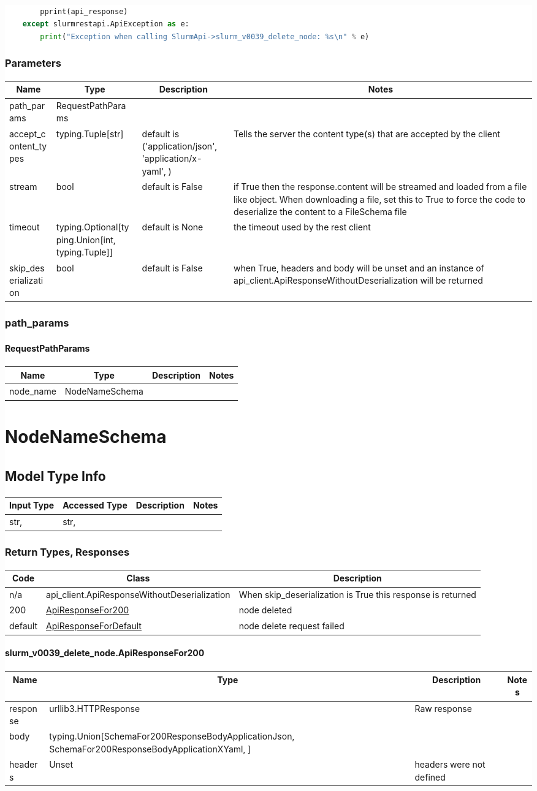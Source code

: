 ```python
        pprint(api_response)
    except slurmrestapi.ApiException as e:
        print("Exception when calling SlurmApi->slurm_v0039_delete_node: %s\n" % e)
```
### Parameters

Name | Type | Description  | Notes
------------- | ------------- | ------------- | -------------
path_params | RequestPathParams | |
accept_content_types | typing.Tuple[str] | default is ('application/json', 'application/x-yaml', ) | Tells the server the content type(s) that are accepted by the client
stream | bool | default is False | if True then the response.content will be streamed and loaded from a file like object. When downloading a file, set this to True to force the code to deserialize the content to a FileSchema file
timeout | typing.Optional[typing.Union[int, typing.Tuple]] | default is None | the timeout used by the rest client
skip_deserialization | bool | default is False | when True, headers and body will be unset and an instance of api_client.ApiResponseWithoutDeserialization will be returned

### path_params
#### RequestPathParams

Name | Type | Description  | Notes
------------- | ------------- | ------------- | -------------
node_name | NodeNameSchema | | 

# NodeNameSchema

## Model Type Info
Input Type | Accessed Type | Description | Notes
------------ | ------------- | ------------- | -------------
str,  | str,  |  | 

### Return Types, Responses

Code | Class | Description
------------- | ------------- | -------------
n/a | api_client.ApiResponseWithoutDeserialization | When skip_deserialization is True this response is returned
200 | [ApiResponseFor200](#slurm_v0039_delete_node.ApiResponseFor200) | node deleted
default | [ApiResponseForDefault](#slurm_v0039_delete_node.ApiResponseForDefault) | node delete request failed

#### slurm_v0039_delete_node.ApiResponseFor200
Name | Type | Description  | Notes
------------- | ------------- | ------------- | -------------
response | urllib3.HTTPResponse | Raw response |
body | typing.Union[SchemaFor200ResponseBodyApplicationJson, SchemaFor200ResponseBodyApplicationXYaml, ] |  |
headers | Unset | headers were not defined |
